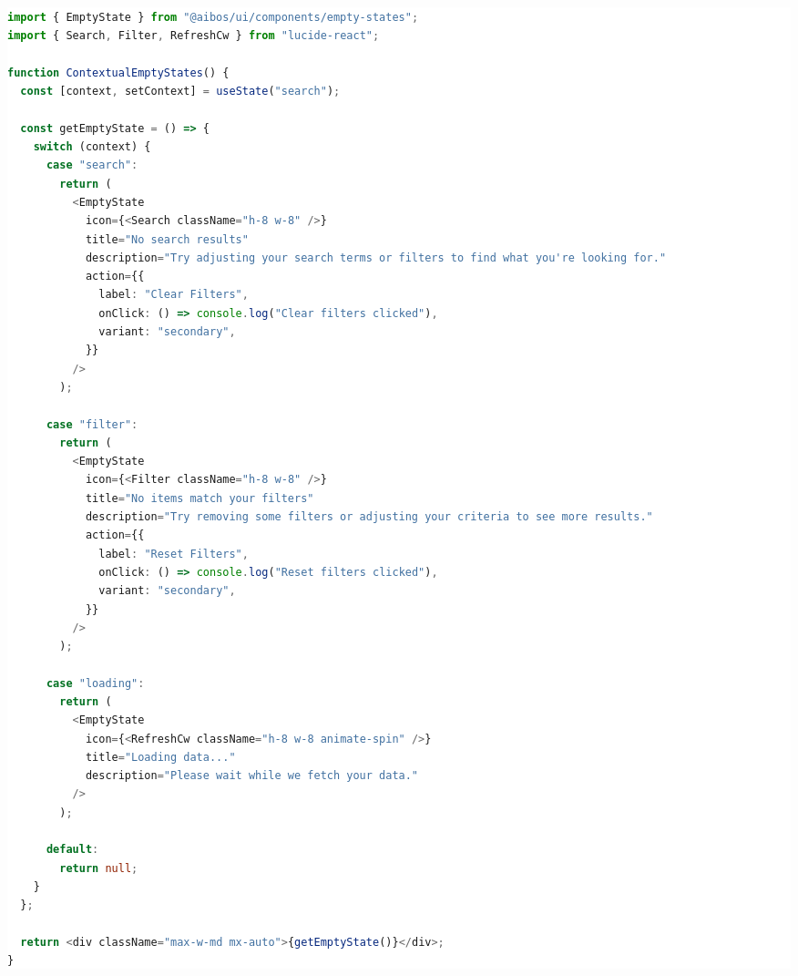```typescript
import { EmptyState } from "@aibos/ui/components/empty-states";
import { Search, Filter, RefreshCw } from "lucide-react";

function ContextualEmptyStates() {
  const [context, setContext] = useState("search");

  const getEmptyState = () => {
    switch (context) {
      case "search":
        return (
          <EmptyState
            icon={<Search className="h-8 w-8" />}
            title="No search results"
            description="Try adjusting your search terms or filters to find what you're looking for."
            action={{
              label: "Clear Filters",
              onClick: () => console.log("Clear filters clicked"),
              variant: "secondary",
            }}
          />
        );

      case "filter":
        return (
          <EmptyState
            icon={<Filter className="h-8 w-8" />}
            title="No items match your filters"
            description="Try removing some filters or adjusting your criteria to see more results."
            action={{
              label: "Reset Filters",
              onClick: () => console.log("Reset filters clicked"),
              variant: "secondary",
            }}
          />
        );

      case "loading":
        return (
          <EmptyState
            icon={<RefreshCw className="h-8 w-8 animate-spin" />}
            title="Loading data..."
            description="Please wait while we fetch your data."
          />
        );

      default:
        return null;
    }
  };

  return <div className="max-w-md mx-auto">{getEmptyState()}</div>;
}
```
